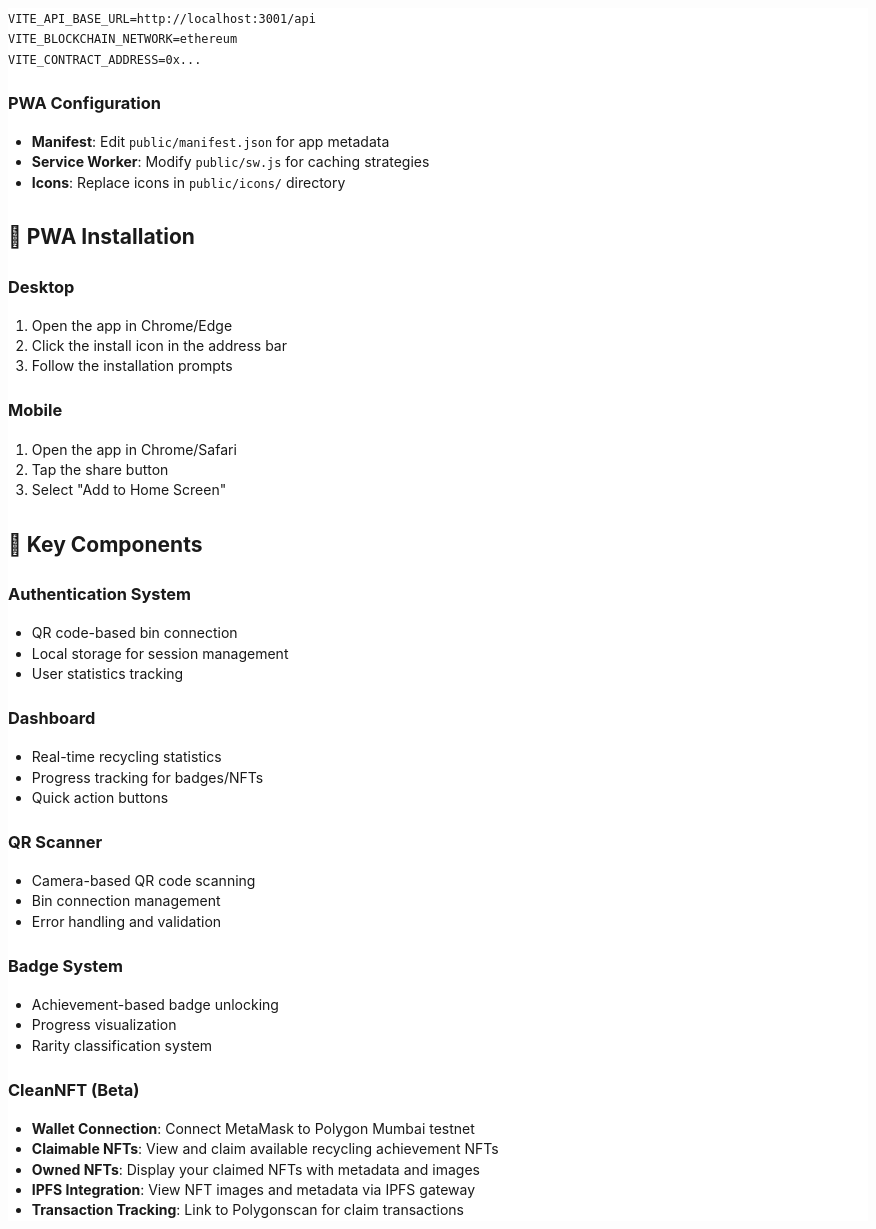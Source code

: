 ```env
VITE_API_BASE_URL=http://localhost:3001/api
VITE_BLOCKCHAIN_NETWORK=ethereum
VITE_CONTRACT_ADDRESS=0x...
```

### PWA Configuration
- **Manifest**: Edit `public/manifest.json` for app metadata
- **Service Worker**: Modify `public/sw.js` for caching strategies
- **Icons**: Replace icons in `public/icons/` directory

## 📱 PWA Installation

### Desktop
1. Open the app in Chrome/Edge
2. Click the install icon in the address bar
3. Follow the installation prompts

### Mobile
1. Open the app in Chrome/Safari
2. Tap the share button
3. Select "Add to Home Screen"

## 🎯 Key Components

### Authentication System
- QR code-based bin connection
- Local storage for session management
- User statistics tracking

### Dashboard
- Real-time recycling statistics
- Progress tracking for badges/NFTs
- Quick action buttons

### QR Scanner
- Camera-based QR code scanning
- Bin connection management
- Error handling and validation

### Badge System
- Achievement-based badge unlocking
- Progress visualization
- Rarity classification system

### CleanNFT (Beta)
- **Wallet Connection**: Connect MetaMask to Polygon Mumbai testnet
- **Claimable NFTs**: View and claim available recycling achievement NFTs
- **Owned NFTs**: Display your claimed NFTs with metadata and images
- **IPFS Integration**: View NFT images and metadata via IPFS gateway
- **Transaction Tracking**: Link to Polygonscan for claim transactions
